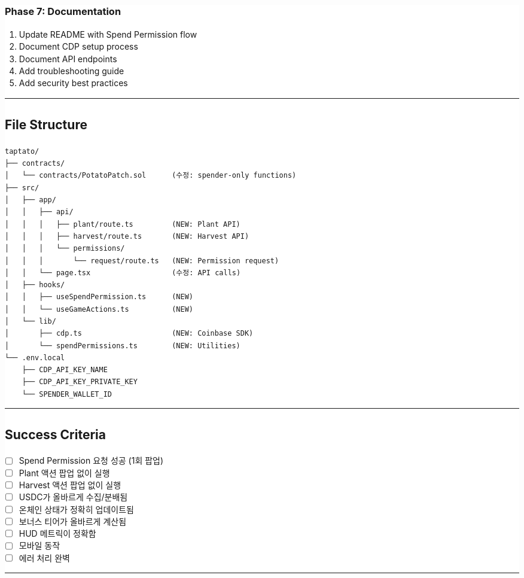 ### Phase 7: Documentation

1. Update README with Spend Permission flow
2. Document CDP setup process
3. Document API endpoints
4. Add troubleshooting guide
5. Add security best practices

---

## File Structure

```
taptato/
├── contracts/
│   └── contracts/PotatoPatch.sol      (수정: spender-only functions)
├── src/
│   ├── app/
│   │   ├── api/
│   │   │   ├── plant/route.ts         (NEW: Plant API)
│   │   │   ├── harvest/route.ts       (NEW: Harvest API)
│   │   │   └── permissions/
│   │   │       └── request/route.ts   (NEW: Permission request)
│   │   └── page.tsx                   (수정: API calls)
│   ├── hooks/
│   │   ├── useSpendPermission.ts      (NEW)
│   │   └── useGameActions.ts          (NEW)
│   └── lib/
│       ├── cdp.ts                     (NEW: Coinbase SDK)
│       └── spendPermissions.ts        (NEW: Utilities)
└── .env.local
    ├── CDP_API_KEY_NAME
    ├── CDP_API_KEY_PRIVATE_KEY
    └── SPENDER_WALLET_ID
```

---

## Success Criteria

- [ ] Spend Permission 요청 성공 (1회 팝업)
- [ ] Plant 액션 팝업 없이 실행
- [ ] Harvest 액션 팝업 없이 실행  
- [ ] USDC가 올바르게 수집/분배됨
- [ ] 온체인 상태가 정확히 업데이트됨
- [ ] 보너스 티어가 올바르게 계산됨
- [ ] HUD 메트릭이 정확함
- [ ] 모바일 동작
- [ ] 에러 처리 완벽

---
